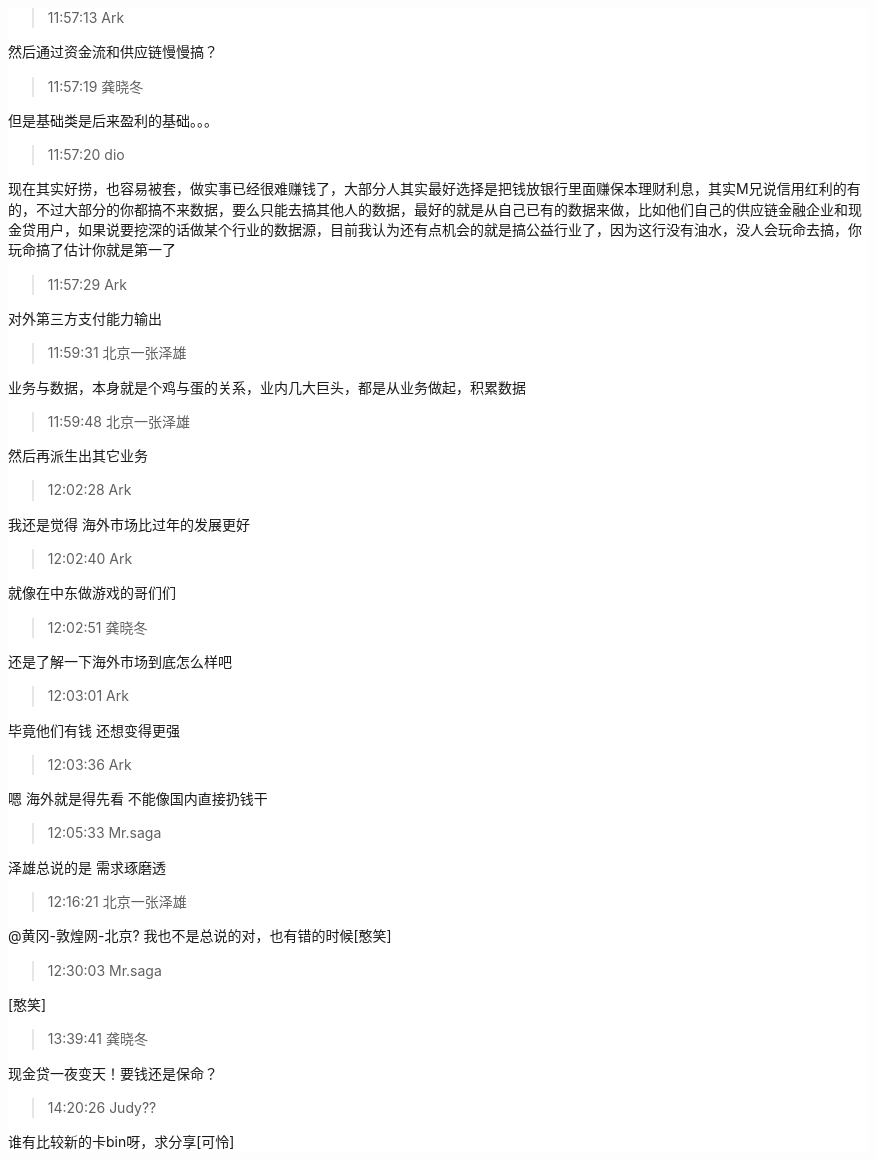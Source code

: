 > 11:57:13  Ark  
   
然后通过资金流和供应链慢慢搞？  
   
> 11:57:19  龚晓冬  
   
但是基础类是后来盈利的基础。。。  
   
> 11:57:20  dio  
   
现在其实好捞，也容易被套，做实事已经很难赚钱了，大部分人其实最好选择是把钱放银行里面赚保本理财利息，其实M兄说信用红利的有的，不过大部分的你都搞不来数据，要么只能去搞其他人的数据，最好的就是从自己已有的数据来做，比如他们自己的供应链金融企业和现金贷用户，如果说要挖深的话做某个行业的数据源，目前我认为还有点机会的就是搞公益行业了，因为这行没有油水，没人会玩命去搞，你玩命搞了估计你就是第一了  
   
> 11:57:29  Ark  
   
对外第三方支付能力输出  
   
> 11:59:31  北京一张泽雄  
   
业务与数据，本身就是个鸡与蛋的关系，业内几大巨头，都是从业务做起，积累数据  
   
> 11:59:48  北京一张泽雄  
   
然后再派生出其它业务  
   
> 12:02:28  Ark  
   
我还是觉得  海外市场比过年的发展更好  
   
> 12:02:40  Ark  
   
就像在中东做游戏的哥们们  
   
> 12:02:51  龚晓冬  
   
还是了解一下海外市场到底怎么样吧  
   
> 12:03:01  Ark  
   
毕竟他们有钱  还想变得更强  
   
> 12:03:36  Ark  
   
嗯 海外就是得先看  不能像国内直接扔钱干  
   
> 12:05:33  Mr.saga  
   
泽雄总说的是 需求琢磨透  
   
> 12:16:21  北京一张泽雄  
   
@黄冈-敦煌网-北京? 我也不是总说的对，也有错的时候[憨笑]  
   
> 12:30:03  Mr.saga  
   
[憨笑]  
   
> 13:39:41  龚晓冬  
   
现金贷一夜变天！要钱还是保命？  
   
> 14:20:26  Judy??  
   
谁有比较新的卡bin呀，求分享[可怜]  
   